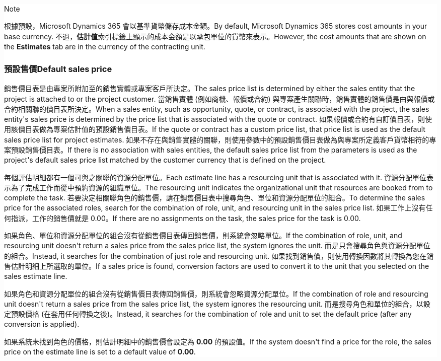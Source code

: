 > [!NOTE]
> <span data-ttu-id="5bcbe-127">根據預設，Microsoft Dynamics 365 會以基準貨幣儲存成本金額。</span><span class="sxs-lookup"><span data-stu-id="5bcbe-127">By default, Microsoft Dynamics 365 stores cost amounts in your base currency.</span></span> <span data-ttu-id="5bcbe-128">不過，**估計值**索引標籤上顯示的成本金額是以承包單位的貨幣來表示。</span><span class="sxs-lookup"><span data-stu-id="5bcbe-128">However, the cost amounts that are shown on the **Estimates** tab are in the currency of the contracting unit.</span></span>  

### <a name="default-sales-price"></a><span data-ttu-id="5bcbe-129">預設售價</span><span class="sxs-lookup"><span data-stu-id="5bcbe-129">Default sales price</span></span> 

<span data-ttu-id="5bcbe-130">銷售價目表是由專案所附加至的銷售實體或專案客戶所決定。</span><span class="sxs-lookup"><span data-stu-id="5bcbe-130">The sales price list is determined by either the sales entity that the project is attached to or the project customer.</span></span> <span data-ttu-id="5bcbe-131">當銷售實體 (例如商機、報價或合約) 與專案產生關聯時，銷售實體的銷售價是由與報價或合約相關聯的價目表所決定。</span><span class="sxs-lookup"><span data-stu-id="5bcbe-131">When a sales entity, such as opportunity, quote, or contract, is associated with the project, the sales entity's sales price is determined by the price list that is associated with the quote or contract.</span></span> <span data-ttu-id="5bcbe-132">如果報價或合約有自訂價目表，則使用該價目表做為專案估計值的預設銷售價目表。</span><span class="sxs-lookup"><span data-stu-id="5bcbe-132">If the quote or contract has a custom price list, that price list is used as the default sales price list for project estimates.</span></span> <span data-ttu-id="5bcbe-133">如果不存在與銷售實體的關聯，則使用參數中的預設銷售價目表做為與專案所定義客戶貨幣相符的專案預設銷售價目表。</span><span class="sxs-lookup"><span data-stu-id="5bcbe-133">If there is no association with sales entities, the default sales price list from the parameters is used as the project's default sales price list matched by the customer currency that is defined on the project.</span></span>

<span data-ttu-id="5bcbe-134">每個評估明細都有一個可與之關聯的資源分配單位。</span><span class="sxs-lookup"><span data-stu-id="5bcbe-134">Each estimate line has a resourcing unit that is associated with it.</span></span> <span data-ttu-id="5bcbe-135">資源分配單位表示為了完成工作而從中預約資源的組織單位。</span><span class="sxs-lookup"><span data-stu-id="5bcbe-135">The resourcing unit indicates the organizational unit that resources are booked from to complete the task.</span></span> <span data-ttu-id="5bcbe-136">若要決定相關聯角色的銷售價，請在銷售價目表中搜尋角色、單位和資源分配單位的組合。</span><span class="sxs-lookup"><span data-stu-id="5bcbe-136">To determine the sales price for the associated roles, search for the combination of role, unit, and resourcing unit in the sales price list.</span></span> <span data-ttu-id="5bcbe-137">如果工作上沒有任何指派，工作的銷售價就是 0.00。</span><span class="sxs-lookup"><span data-stu-id="5bcbe-137">If there are no assignments on the task, the sales price for the task is 0.00.</span></span>

<span data-ttu-id="5bcbe-138">如果角色、單位和資源分配單位的組合沒有從銷售價目表傳回銷售價，則系統會忽略單位。</span><span class="sxs-lookup"><span data-stu-id="5bcbe-138">If the combination of role, unit, and resourcing unit doesn't return a sales price from the sales price list, the system ignores the unit.</span></span> <span data-ttu-id="5bcbe-139">而是只會搜尋角色與資源分配單位的組合。</span><span class="sxs-lookup"><span data-stu-id="5bcbe-139">Instead, it searches for the combination of just role and resourcing unit.</span></span> <span data-ttu-id="5bcbe-140">如果找到銷售價，則使用轉換因數將其轉換為您在銷售估計明細上所選取的單位。</span><span class="sxs-lookup"><span data-stu-id="5bcbe-140">If a sales price is found, conversion factors are used to convert it to the unit that you selected on the sales estimate line.</span></span> 

<span data-ttu-id="5bcbe-141">如果角色和資源分配單位的組合沒有從銷售價目表傳回銷售價，則系統會忽略資源分配單位。</span><span class="sxs-lookup"><span data-stu-id="5bcbe-141">If the combination of role and resourcing unit doesn't return a sales price from the sales price list, the system ignores the resourcing unit.</span></span> <span data-ttu-id="5bcbe-142">而是搜尋角色和單位的組合，以設定預設價格 (在套用任何轉換之後)。</span><span class="sxs-lookup"><span data-stu-id="5bcbe-142">Instead, it searches for the combination of role and unit to set the default price (after any conversion is applied).</span></span>

<span data-ttu-id="5bcbe-143">如果系統未找到角色的價格，則估計明細中的銷售價會設定為 **0.00** 的預設值。</span><span class="sxs-lookup"><span data-stu-id="5bcbe-143">If the system doesn't find a price for the role, the sales price on the estimate line is set to a default value of **0.00**.</span></span>
